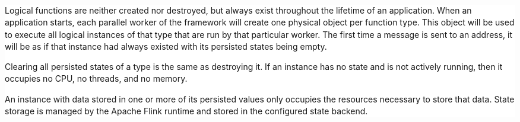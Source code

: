 Logical functions are neither created nor destroyed, but always exist throughout the lifetime of an application.
When an application starts, each parallel worker of the framework will create one physical object per function type.
This object will be used to execute all logical instances of that type that are run by that particular worker.
The first time a message is sent to an address, it will be as if that instance had always existed with its persisted states being empty.

Clearing all persisted states of a type is the same as destroying it.
If an instance has no state and is not actively running, then it occupies no CPU, no threads, and no memory.

An instance with data stored in one or more of its persisted values only occupies the resources necessary to store that data.
State storage is managed by the Apache Flink runtime and stored in the configured state backend.
